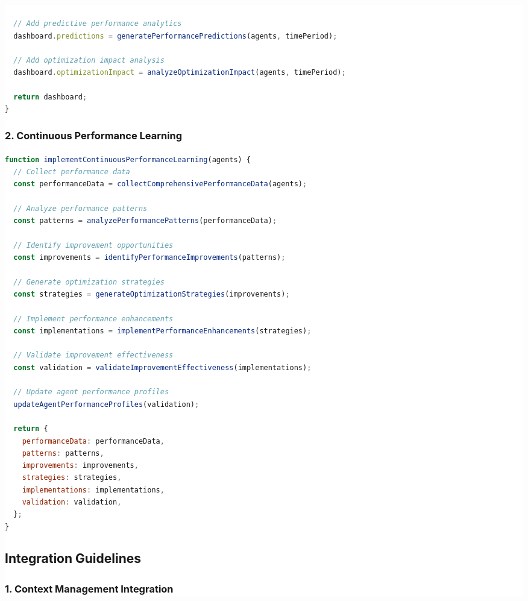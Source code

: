 ```javascript

  // Add predictive performance analytics
  dashboard.predictions = generatePerformancePredictions(agents, timePeriod);

  // Add optimization impact analysis
  dashboard.optimizationImpact = analyzeOptimizationImpact(agents, timePeriod);

  return dashboard;
}
```

### 2. Continuous Performance Learning

```javascript
function implementContinuousPerformanceLearning(agents) {
  // Collect performance data
  const performanceData = collectComprehensivePerformanceData(agents);

  // Analyze performance patterns
  const patterns = analyzePerformancePatterns(performanceData);

  // Identify improvement opportunities
  const improvements = identifyPerformanceImprovements(patterns);

  // Generate optimization strategies
  const strategies = generateOptimizationStrategies(improvements);

  // Implement performance enhancements
  const implementations = implementPerformanceEnhancements(strategies);

  // Validate improvement effectiveness
  const validation = validateImprovementEffectiveness(implementations);

  // Update agent performance profiles
  updateAgentPerformanceProfiles(validation);

  return {
    performanceData: performanceData,
    patterns: patterns,
    improvements: improvements,
    strategies: strategies,
    implementations: implementations,
    validation: validation,
  };
}
```

## Integration Guidelines

### 1. Context Management Integration
